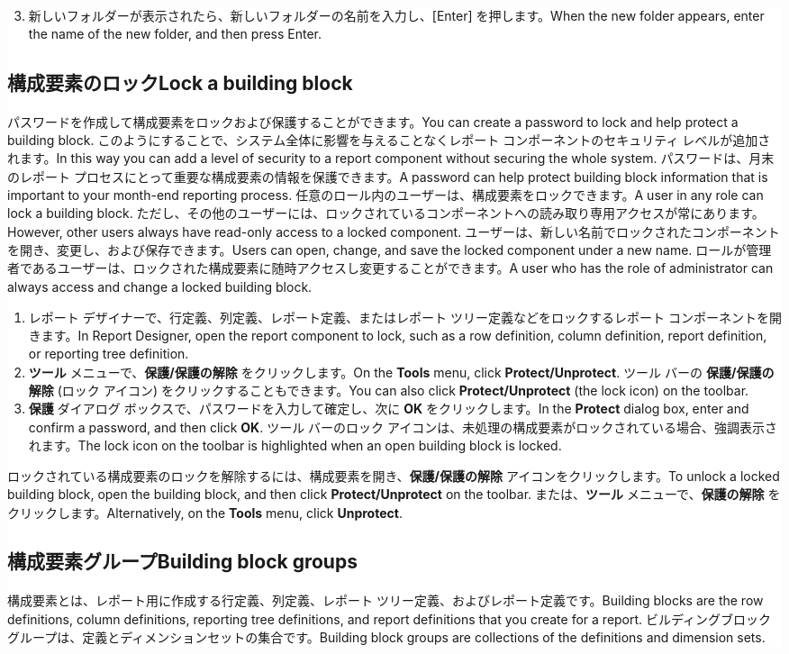 3. <span data-ttu-id="c0d3c-150">新しいフォルダーが表示されたら、新しいフォルダーの名前を入力し、[Enter] を押します。</span><span class="sxs-lookup"><span data-stu-id="c0d3c-150">When the new folder appears, enter the name of the new folder, and then press Enter.</span></span>

## <a name="lock-a-building-block"></a><span data-ttu-id="c0d3c-151">構成要素のロック</span><span class="sxs-lookup"><span data-stu-id="c0d3c-151">Lock a building block</span></span>
<span data-ttu-id="c0d3c-152">パスワードを作成して構成要素をロックおよび保護することができます。</span><span class="sxs-lookup"><span data-stu-id="c0d3c-152">You can create a password to lock and help protect a building block.</span></span> <span data-ttu-id="c0d3c-153">このようにすることで、システム全体に影響を与えることなくレポート コンポーネントのセキュリティ レベルが追加されます。</span><span class="sxs-lookup"><span data-stu-id="c0d3c-153">In this way you can add a level of security to a report component without securing the whole system.</span></span> <span data-ttu-id="c0d3c-154">パスワードは、月末のレポート プロセスにとって重要な構成要素の情報を保護できます。</span><span class="sxs-lookup"><span data-stu-id="c0d3c-154">A password can help protect building block information that is important to your month-end reporting process.</span></span> <span data-ttu-id="c0d3c-155">任意のロール内のユーザーは、構成要素をロックできます。</span><span class="sxs-lookup"><span data-stu-id="c0d3c-155">A user in any role can lock a building block.</span></span> <span data-ttu-id="c0d3c-156">ただし、その他のユーザーには、ロックされているコンポーネントへの読み取り専用アクセスが常にあります。</span><span class="sxs-lookup"><span data-stu-id="c0d3c-156">However, other users always have read-only access to a locked component.</span></span> <span data-ttu-id="c0d3c-157">ユーザーは、新しい名前でロックされたコンポーネントを開き、変更し、および保存できます。</span><span class="sxs-lookup"><span data-stu-id="c0d3c-157">Users can open, change, and save the locked component under a new name.</span></span> <span data-ttu-id="c0d3c-158">ロールが管理者であるユーザーは、ロックされた構成要素に随時アクセスし変更することができます。</span><span class="sxs-lookup"><span data-stu-id="c0d3c-158">A user who has the role of administrator can always access and change a locked building block.</span></span>

1. <span data-ttu-id="c0d3c-159">レポート デザイナーで、行定義、列定義、レポート定義、またはレポート ツリー定義などをロックするレポート コンポーネントを開きます。</span><span class="sxs-lookup"><span data-stu-id="c0d3c-159">In Report Designer, open the report component to lock, such as a row definition, column definition, report definition, or reporting tree definition.</span></span>
2. <span data-ttu-id="c0d3c-160">**ツール** メニューで、**保護/保護の解除** をクリックします。</span><span class="sxs-lookup"><span data-stu-id="c0d3c-160">On the **Tools** menu, click **Protect/Unprotect**.</span></span> <span data-ttu-id="c0d3c-161">ツール バーの **保護/保護の解除** (ロック アイコン) をクリックすることもできます。</span><span class="sxs-lookup"><span data-stu-id="c0d3c-161">You can also click **Protect/Unprotect** (the lock icon) on the toolbar.</span></span>
3. <span data-ttu-id="c0d3c-162">**保護** ダイアログ ボックスで、パスワードを入力して確定し、次に **OK** をクリックします。</span><span class="sxs-lookup"><span data-stu-id="c0d3c-162">In the **Protect** dialog box, enter and confirm a password, and then click **OK**.</span></span> <span data-ttu-id="c0d3c-163">ツール バーのロック アイコンは、未処理の構成要素がロックされている場合、強調表示されます。</span><span class="sxs-lookup"><span data-stu-id="c0d3c-163">The lock icon on the toolbar is highlighted when an open building block is locked.</span></span>

<span data-ttu-id="c0d3c-164">ロックされている構成要素のロックを解除するには、構成要素を開き、**保護/保護の解除** アイコンをクリックします。</span><span class="sxs-lookup"><span data-stu-id="c0d3c-164">To unlock a locked building block, open the building block, and then click **Protect/Unprotect** on the toolbar.</span></span> <span data-ttu-id="c0d3c-165">または、**ツール** メニューで、**保護の解除** をクリックします。</span><span class="sxs-lookup"><span data-stu-id="c0d3c-165">Alternatively, on the **Tools** menu, click **Unprotect**.</span></span>

## <a name="building-block-groups"></a><span data-ttu-id="c0d3c-166">構成要素グループ</span><span class="sxs-lookup"><span data-stu-id="c0d3c-166">Building block groups</span></span>

<span data-ttu-id="c0d3c-167">構成要素とは、レポート用に作成する行定義、列定義、レポート ツリー定義、およびレポート定義です。</span><span class="sxs-lookup"><span data-stu-id="c0d3c-167">Building blocks are the row definitions, column definitions, reporting tree definitions, and report definitions that you create for a report.</span></span> <span data-ttu-id="c0d3c-168">ビルディングブロックグループは、定義とディメンションセットの集合です。</span><span class="sxs-lookup"><span data-stu-id="c0d3c-168">Building block groups are collections of the definitions and dimension sets.</span></span>
